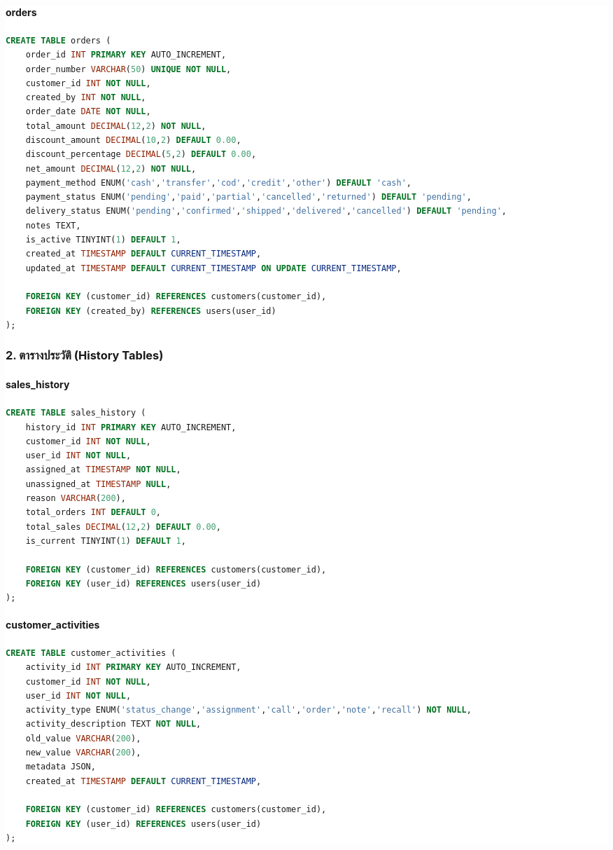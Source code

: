 #### orders
```sql
CREATE TABLE orders (
    order_id INT PRIMARY KEY AUTO_INCREMENT,
    order_number VARCHAR(50) UNIQUE NOT NULL,
    customer_id INT NOT NULL,
    created_by INT NOT NULL,
    order_date DATE NOT NULL,
    total_amount DECIMAL(12,2) NOT NULL,
    discount_amount DECIMAL(10,2) DEFAULT 0.00,
    discount_percentage DECIMAL(5,2) DEFAULT 0.00,
    net_amount DECIMAL(12,2) NOT NULL,
    payment_method ENUM('cash','transfer','cod','credit','other') DEFAULT 'cash',
    payment_status ENUM('pending','paid','partial','cancelled','returned') DEFAULT 'pending',
    delivery_status ENUM('pending','confirmed','shipped','delivered','cancelled') DEFAULT 'pending',
    notes TEXT,
    is_active TINYINT(1) DEFAULT 1,
    created_at TIMESTAMP DEFAULT CURRENT_TIMESTAMP,
    updated_at TIMESTAMP DEFAULT CURRENT_TIMESTAMP ON UPDATE CURRENT_TIMESTAMP,
    
    FOREIGN KEY (customer_id) REFERENCES customers(customer_id),
    FOREIGN KEY (created_by) REFERENCES users(user_id)
);
```

### 2. ตารางประวัติ (History Tables)

#### sales_history
```sql
CREATE TABLE sales_history (
    history_id INT PRIMARY KEY AUTO_INCREMENT,
    customer_id INT NOT NULL,
    user_id INT NOT NULL,
    assigned_at TIMESTAMP NOT NULL,
    unassigned_at TIMESTAMP NULL,
    reason VARCHAR(200),
    total_orders INT DEFAULT 0,
    total_sales DECIMAL(12,2) DEFAULT 0.00,
    is_current TINYINT(1) DEFAULT 1,
    
    FOREIGN KEY (customer_id) REFERENCES customers(customer_id),
    FOREIGN KEY (user_id) REFERENCES users(user_id)
);
```

#### customer_activities
```sql
CREATE TABLE customer_activities (
    activity_id INT PRIMARY KEY AUTO_INCREMENT,
    customer_id INT NOT NULL,
    user_id INT NOT NULL,
    activity_type ENUM('status_change','assignment','call','order','note','recall') NOT NULL,
    activity_description TEXT NOT NULL,
    old_value VARCHAR(200),
    new_value VARCHAR(200),
    metadata JSON,
    created_at TIMESTAMP DEFAULT CURRENT_TIMESTAMP,
    
    FOREIGN KEY (customer_id) REFERENCES customers(customer_id),
    FOREIGN KEY (user_id) REFERENCES users(user_id)
);
```
